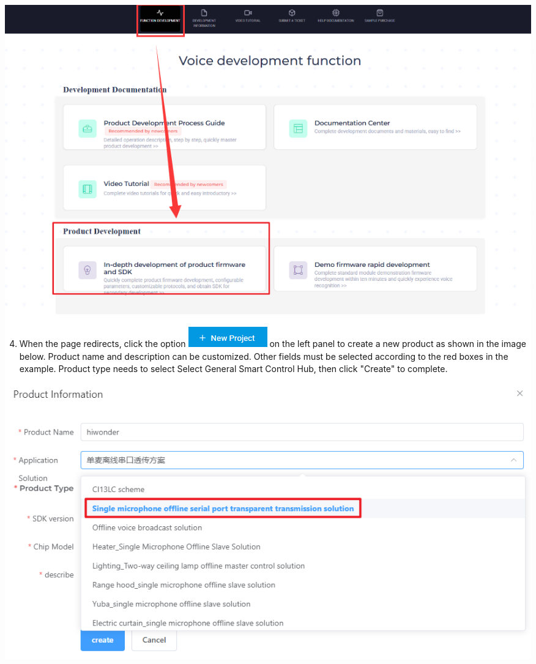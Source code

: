<img class="common_img" src="../_static/media/chapter_10/section_3/media/image2.png" />

4)  When the page redirects, click the option <img src="../_static/media/chapter_10/section_3/media/image3.png" /> on the left panel to create a new product as shown in the image below. Product name and description can be customized. Other fields must be selected according to the red boxes in the example. Product type needs to select Select General  Smart Control Hub, then click "Create" to complete.

<img class="common_img" src="../_static/media/chapter_10/section_3/media/image4.png" />
